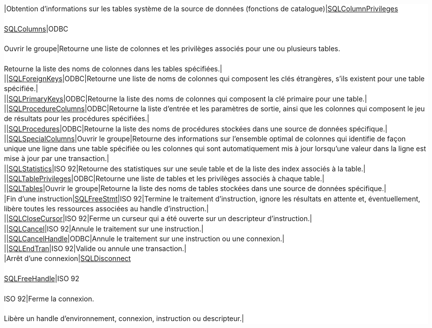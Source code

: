 |Obtention d’informations sur les tables système de la source de données (fonctions de catalogue)|[SQLColumnPrivileges](../../../odbc/reference/syntax/sqlcolumnprivileges-function.md)<br /><br /> [SQLColumns](../../../odbc/reference/syntax/sqlcolumns-function.md)|ODBC<br /><br /> Ouvrir le groupe|Retourne une liste de colonnes et les privilèges associés pour une ou plusieurs tables.<br /><br /> Retourne la liste des noms de colonnes dans les tables spécifiées.|  
||[SQLForeignKeys](../../../odbc/reference/syntax/sqlforeignkeys-function.md)|ODBC|Retourne une liste de noms de colonnes qui composent les clés étrangères, s’ils existent pour une table spécifiée.|  
||[SQLPrimaryKeys](../../../odbc/reference/syntax/sqlprimarykeys-function.md)|ODBC|Retourne la liste des noms de colonnes qui composent la clé primaire pour une table.|  
||[SQLProcedureColumns](../../../odbc/reference/syntax/sqlprocedurecolumns-function.md)|ODBC|Retourne la liste d’entrée et les paramètres de sortie, ainsi que les colonnes qui composent le jeu de résultats pour les procédures spécifiées.|  
||[SQLProcedures](../../../odbc/reference/syntax/sqlprocedures-function.md)|ODBC|Retourne la liste des noms de procédures stockées dans une source de données spécifique.|  
||[SQLSpecialColumns](../../../odbc/reference/syntax/sqlspecialcolumns-function.md)|Ouvrir le groupe|Retourne des informations sur l’ensemble optimal de colonnes qui identifie de façon unique une ligne dans une table spécifiée ou les colonnes qui sont automatiquement mis à jour lorsqu’une valeur dans la ligne est mise à jour par une transaction.|  
||[SQLStatistics](../../../odbc/reference/syntax/sqlstatistics-function.md)|ISO 92|Retourne des statistiques sur une seule table et de la liste des index associés à la table.|  
||[SQLTablePrivileges](../../../odbc/reference/syntax/sqltableprivileges-function.md)|ODBC|Retourne une liste de tables et les privilèges associés à chaque table.|  
||[SQLTables](../../../odbc/reference/syntax/sqltables-function.md)|Ouvrir le groupe|Retourne la liste des noms de tables stockées dans une source de données spécifique.|  
|Fin d’une instruction|[SQLFreeStmt](../../../odbc/reference/syntax/sqlfreestmt-function.md)|ISO 92|Termine le traitement d’instruction, ignore les résultats en attente et, éventuellement, libère toutes les ressources associées au handle d’instruction.|  
||[SQLCloseCursor](../../../odbc/reference/syntax/sqlclosecursor-function.md)|ISO 92|Ferme un curseur qui a été ouverte sur un descripteur d’instruction.|  
||[SQLCancel](../../../odbc/reference/syntax/sqlcancel-function.md)|ISO 92|Annule le traitement sur une instruction.|  
||[SQLCancelHandle](../../../odbc/reference/syntax/sqlcancelhandle-function.md)|ODBC|Annule le traitement sur une instruction ou une connexion.|  
||[SQLEndTran](../../../odbc/reference/syntax/sqlendtran-function.md)|ISO 92|Valide ou annule une transaction.|  
|Arrêt d’une connexion|[SQLDisconnect](../../../odbc/reference/syntax/sqldisconnect-function.md)<br /><br /> [SQLFreeHandle](../../../odbc/reference/syntax/sqlfreehandle-function.md)|ISO 92<br /><br /> ISO 92|Ferme la connexion.<br /><br /> Libère un handle d’environnement, connexion, instruction ou descripteur.|
